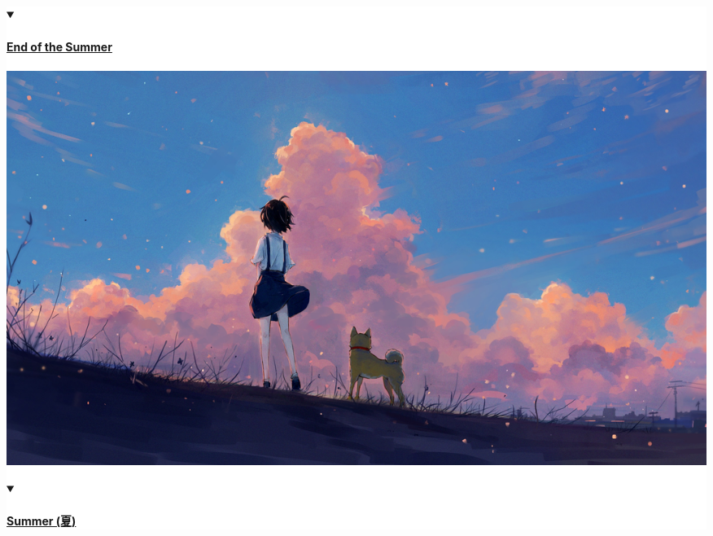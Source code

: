 </details>
<details open><summary>

#### [End of the Summer](https://www.pixiv.net/en/artworks/70458152)

</summary>

![End of the Summer by Axle](wallpapers/axle_end-of-the-summer.jpg)

</details>
<details open><summary>

#### [Summer (夏)](https://www.pixiv.net/en/artworks/70142035)

</summary>
